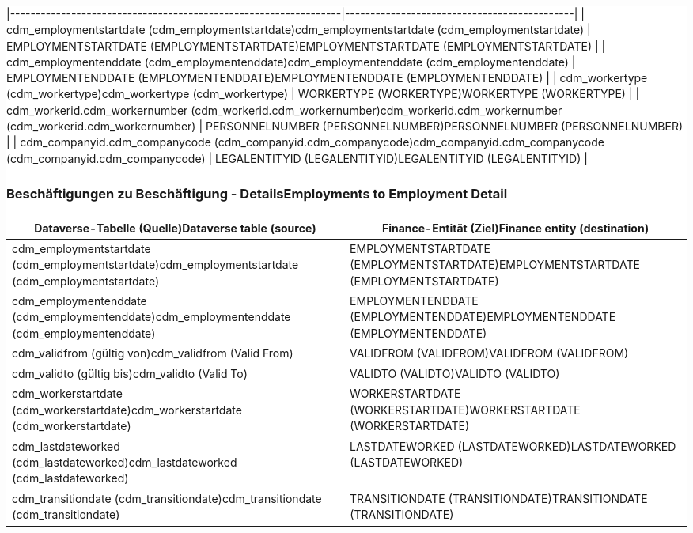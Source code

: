 |-----------------------------------------------------------------|---------------------------------------------|
| <span data-ttu-id="0bfcb-287">cdm_employmentstartdate   (cdm_employmentstartdate)</span><span class="sxs-lookup"><span data-stu-id="0bfcb-287">cdm_employmentstartdate   (cdm_employmentstartdate)</span></span>             | <span data-ttu-id="0bfcb-288">EMPLOYMENTSTARTDATE   (EMPLOYMENTSTARTDATE)</span><span class="sxs-lookup"><span data-stu-id="0bfcb-288">EMPLOYMENTSTARTDATE   (EMPLOYMENTSTARTDATE)</span></span> |
| <span data-ttu-id="0bfcb-289">cdm_employmentenddate   (cdm_employmentenddate)</span><span class="sxs-lookup"><span data-stu-id="0bfcb-289">cdm_employmentenddate   (cdm_employmentenddate)</span></span>                 | <span data-ttu-id="0bfcb-290">EMPLOYMENTENDDATE   (EMPLOYMENTENDDATE)</span><span class="sxs-lookup"><span data-stu-id="0bfcb-290">EMPLOYMENTENDDATE   (EMPLOYMENTENDDATE)</span></span>     |
| <span data-ttu-id="0bfcb-291">cdm_workertype   (cdm_workertype)</span><span class="sxs-lookup"><span data-stu-id="0bfcb-291">cdm_workertype   (cdm_workertype)</span></span>                               | <span data-ttu-id="0bfcb-292">WORKERTYPE   (WORKERTYPE)</span><span class="sxs-lookup"><span data-stu-id="0bfcb-292">WORKERTYPE   (WORKERTYPE)</span></span>                   |
| <span data-ttu-id="0bfcb-293">cdm_workerid.cdm_workernumber   (cdm_workerid.cdm_workernumber)</span><span class="sxs-lookup"><span data-stu-id="0bfcb-293">cdm_workerid.cdm_workernumber   (cdm_workerid.cdm_workernumber)</span></span> | <span data-ttu-id="0bfcb-294">PERSONNELNUMBER   (PERSONNELNUMBER)</span><span class="sxs-lookup"><span data-stu-id="0bfcb-294">PERSONNELNUMBER   (PERSONNELNUMBER)</span></span>         |
| <span data-ttu-id="0bfcb-295">cdm_companyid.cdm_companycode   (cdm_companyid.cdm_companycode)</span><span class="sxs-lookup"><span data-stu-id="0bfcb-295">cdm_companyid.cdm_companycode   (cdm_companyid.cdm_companycode)</span></span> | <span data-ttu-id="0bfcb-296">LEGALENTITYID   (LEGALENTITYID)</span><span class="sxs-lookup"><span data-stu-id="0bfcb-296">LEGALENTITYID   (LEGALENTITYID)</span></span>             |

### <a name="employments-to-employment-detail"></a><span data-ttu-id="0bfcb-297">Beschäftigungen zu Beschäftigung - Details</span><span class="sxs-lookup"><span data-stu-id="0bfcb-297">Employments to Employment Detail</span></span>

| <span data-ttu-id="0bfcb-298">Dataverse-Tabelle (Quelle)</span><span class="sxs-lookup"><span data-stu-id="0bfcb-298">Dataverse table (source)</span></span>                             | <span data-ttu-id="0bfcb-299">Finance-Entität (Ziel)</span><span class="sxs-lookup"><span data-stu-id="0bfcb-299">Finance entity (destination)</span></span>   |
|-----------------------------------------------------------------|-----------------------------------------------|
| <span data-ttu-id="0bfcb-300">cdm_employmentstartdate   (cdm_employmentstartdate)</span><span class="sxs-lookup"><span data-stu-id="0bfcb-300">cdm_employmentstartdate   (cdm_employmentstartdate)</span></span>             | <span data-ttu-id="0bfcb-301">EMPLOYMENTSTARTDATE   (EMPLOYMENTSTARTDATE)</span><span class="sxs-lookup"><span data-stu-id="0bfcb-301">EMPLOYMENTSTARTDATE   (EMPLOYMENTSTARTDATE)</span></span>   |
| <span data-ttu-id="0bfcb-302">cdm_employmentenddate   (cdm_employmentenddate)</span><span class="sxs-lookup"><span data-stu-id="0bfcb-302">cdm_employmentenddate   (cdm_employmentenddate)</span></span>                 | <span data-ttu-id="0bfcb-303">EMPLOYMENTENDDATE   (EMPLOYMENTENDDATE)</span><span class="sxs-lookup"><span data-stu-id="0bfcb-303">EMPLOYMENTENDDATE   (EMPLOYMENTENDDATE)</span></span>       |
| <span data-ttu-id="0bfcb-304">cdm_validfrom   (gültig von)</span><span class="sxs-lookup"><span data-stu-id="0bfcb-304">cdm_validfrom   (Valid From)</span></span>                                    | <span data-ttu-id="0bfcb-305">VALIDFROM   (VALIDFROM)</span><span class="sxs-lookup"><span data-stu-id="0bfcb-305">VALIDFROM   (VALIDFROM)</span></span>                       |
| <span data-ttu-id="0bfcb-306">cdm_validto (gültig   bis)</span><span class="sxs-lookup"><span data-stu-id="0bfcb-306">cdm_validto (Valid   To)</span></span>                                        | <span data-ttu-id="0bfcb-307">VALIDTO (VALIDTO)</span><span class="sxs-lookup"><span data-stu-id="0bfcb-307">VALIDTO (VALIDTO)</span></span>                             |
| <span data-ttu-id="0bfcb-308">cdm_workerstartdate   (cdm_workerstartdate)</span><span class="sxs-lookup"><span data-stu-id="0bfcb-308">cdm_workerstartdate   (cdm_workerstartdate)</span></span>                     | <span data-ttu-id="0bfcb-309">WORKERSTARTDATE   (WORKERSTARTDATE)</span><span class="sxs-lookup"><span data-stu-id="0bfcb-309">WORKERSTARTDATE   (WORKERSTARTDATE)</span></span>           |
| <span data-ttu-id="0bfcb-310">cdm_lastdateworked   (cdm_lastdateworked)</span><span class="sxs-lookup"><span data-stu-id="0bfcb-310">cdm_lastdateworked   (cdm_lastdateworked)</span></span>                       | <span data-ttu-id="0bfcb-311">LASTDATEWORKED   (LASTDATEWORKED)</span><span class="sxs-lookup"><span data-stu-id="0bfcb-311">LASTDATEWORKED   (LASTDATEWORKED)</span></span>             |
| <span data-ttu-id="0bfcb-312">cdm_transitiondate   (cdm_transitiondate)</span><span class="sxs-lookup"><span data-stu-id="0bfcb-312">cdm_transitiondate   (cdm_transitiondate)</span></span>                       | <span data-ttu-id="0bfcb-313">TRANSITIONDATE   (TRANSITIONDATE)</span><span class="sxs-lookup"><span data-stu-id="0bfcb-313">TRANSITIONDATE   (TRANSITIONDATE)</span></span>             |